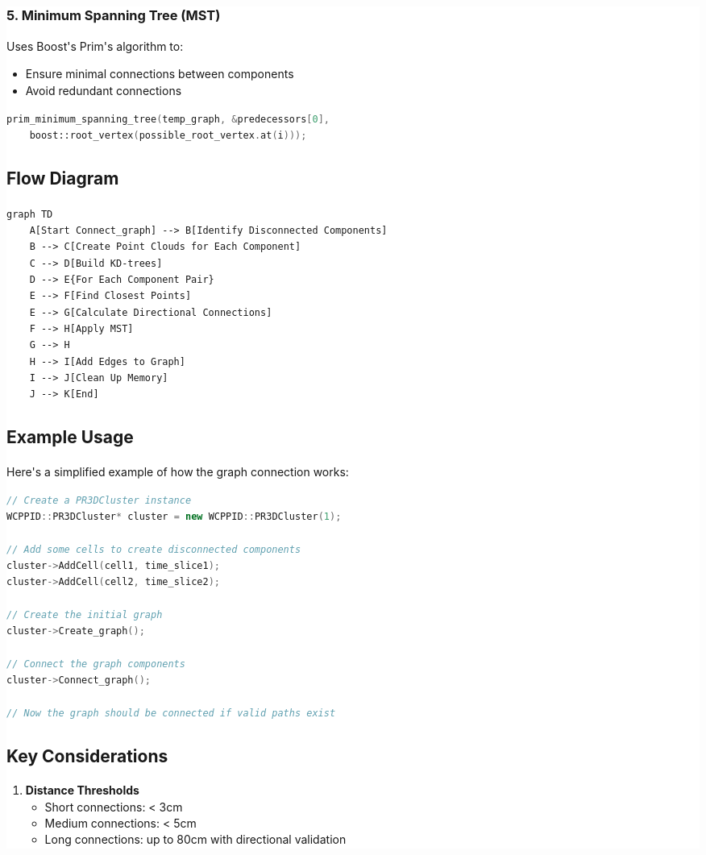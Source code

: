 ### 5. Minimum Spanning Tree (MST)
Uses Boost's Prim's algorithm to:
- Ensure minimal connections between components
- Avoid redundant connections
```cpp
prim_minimum_spanning_tree(temp_graph, &predecessors[0], 
    boost::root_vertex(possible_root_vertex.at(i)));
```

## Flow Diagram

```mermaid
graph TD
    A[Start Connect_graph] --> B[Identify Disconnected Components]
    B --> C[Create Point Clouds for Each Component]
    C --> D[Build KD-trees]
    D --> E{For Each Component Pair}
    E --> F[Find Closest Points]
    E --> G[Calculate Directional Connections]
    F --> H[Apply MST]
    G --> H
    H --> I[Add Edges to Graph]
    I --> J[Clean Up Memory]
    J --> K[End]
```

## Example Usage

Here's a simplified example of how the graph connection works:

```cpp
// Create a PR3DCluster instance
WCPPID::PR3DCluster* cluster = new WCPPID::PR3DCluster(1);

// Add some cells to create disconnected components
cluster->AddCell(cell1, time_slice1);
cluster->AddCell(cell2, time_slice2);

// Create the initial graph
cluster->Create_graph();

// Connect the graph components
cluster->Connect_graph();

// Now the graph should be connected if valid paths exist
```

## Key Considerations

1. **Distance Thresholds**
   - Short connections: < 3cm
   - Medium connections: < 5cm
   - Long connections: up to 80cm with directional validation
